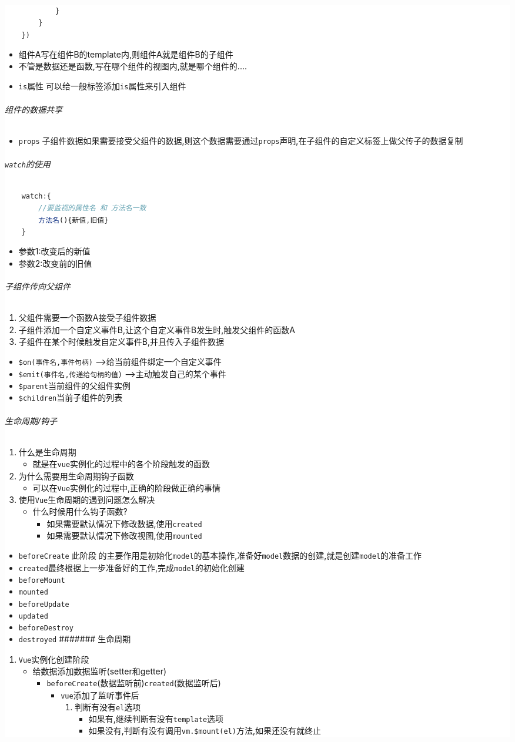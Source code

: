 ```javascript
			}
		}
	})
```
* 组件A写在组件B的template内,则组件A就是组件B的子组件
* 不管是数据还是函数,写在哪个组件的视图内,就是哪个组件的....

- `is`属性 可以给一般标签添加`is`属性来引入组件
###### 组件的数据共享
* `props` 子组件数据如果需要接受父组件的数据,则这个数据需要通过`props`声明,在子组件的自定义标签上做父传子的数据复制

###### `watch`的使用 
```js
	watch:{
		//要监视的属性名 和 方法名一致
		方法名(){新值,旧值}
	}
```
- 参数1:改变后的新值
- 参数2:改变前的旧值
###### 子组件传向父组件
1. 父组件需要一个函数A接受子组件数据
2. 子组件添加一个自定义事件B,让这个自定义事件B发生时,触发父组件的函数A
3. 子组件在某个时候触发自定义事件B,并且传入子组件数据

* `$on(事件名,事件句柄)` -->给当前组件绑定一个自定义事件
* `$emit(事件名,传递给句柄的值)` -->主动触发自己的某个事件
* `$parent`当前组件的父组件实例
* `$children`当前子组件的列表

###### 生命周期/钩子
1. 什么是生命周期
	- 就是在`vue`实例化的过程中的各个阶段触发的函数
2. 为什么需要用生命周期钩子函数
	- 可以在`Vue`实例化的过程中,正确的阶段做正确的事情
3. 使用`Vue`生命周期的遇到问题怎么解决
	- 什么时候用什么钩子函数?
		- 如果需要默认情况下修改数据,使用`created`
		- 如果需要默认情况下修改视图,使用`mounted`
* `beforeCreate` 此阶段 的主要作用是初始化`model`的基本操作,准备好`model`数据的创建,就是创建`model`的准备工作
* `created`最终根据上一步准备好的工作,完成`model`的初始化创建
* `beforeMount`
* `mounted`
* `beforeUpdate`
* `updated`
* `beforeDestroy`
* `destroyed`
####### 生命周期
1. `Vue`实例化创建阶段
	- 给数据添加数据监听(setter和getter)
		- `beforeCreate`(数据监听前)`created`(数据监听后)
			* `vue`添加了监听事件后
				1. 判断有没有`el`选项
					- 如果有,继续判断有没有`template`选项
					- 如果没有,判断有没有调用`vm.$mount(el)`方法,如果还没有就终止
				 